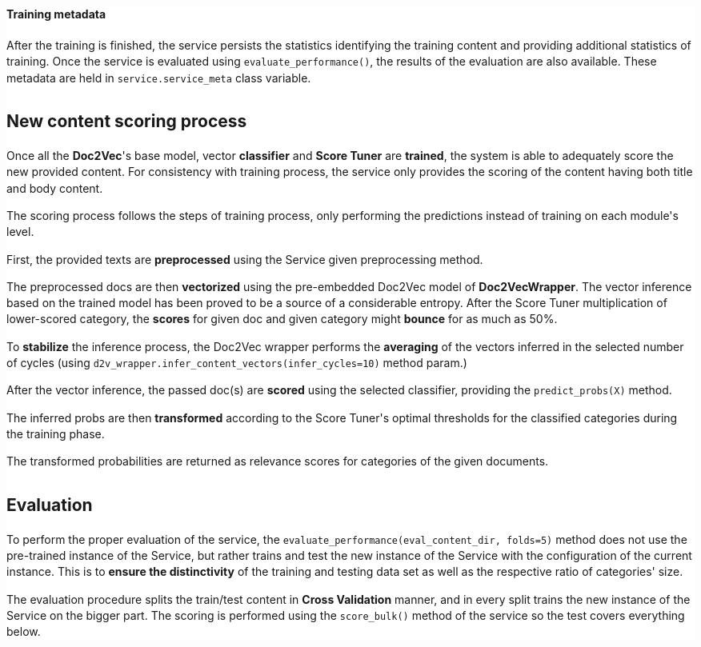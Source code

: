 #### Training metadata

After the training is finished, the service persists the statistics identifying the training content 
and providing additional statistics of training. Once the service is evaluated using 
``evaluate_performance()``, the results of the evaluation are also available. These metadata are
held in ``service.service_meta`` class variable.

## New content scoring process
Once all the **Doc2Vec**'s base model, vector **classifier** and **Score Tuner** are **trained**,
the system is able to adequately score the new provided content. For consistency 
with training process, the service only provides the scoring of the content 
having both title and body content.

The scoring process follows the steps of training process, only performing
the predictions instead of training on each module's level.

First, the provided texts are **preprocessed** using the Service given preprocessing method. 

The preprocessed docs are then **vectorized** using the pre-embedded Doc2Vec model of **Doc2VecWrapper**.
The vector inference based on the trained model has been proved to be a source of a considerable entropy.
After the Score Tuner multiplication of lower-scored category, the **scores** for given doc and given category
might **bounce** for as much as 50%.

To **stabilize** the inference process, the Doc2Vec wrapper performs the **averaging** of the vectors inferred
in the selected number of cycles (using ``d2v_wrapper.infer_content_vectors(infer_cycles=10)`` method param.)

After the vector inference, the passed doc(s) are **scored** using the selected classifier, providing the
``predict_probs(X)`` method.

The inferred probs are then **transformed** according to the Score Tuner's optimal
thresholds for the classified categories during the training phase.

The transformed probabilities are returned as relevance scores for categories of the given documents.

## Evaluation

To perform the proper evaluation of the service, the ``evaluate_performance(eval_content_dir, folds=5)``
method does not use the pre-trained instance of the Service, but rather trains and test the new
instance of the Service with the configuration of the current instance. This is to **ensure
the distinctivity** of the training and testing data set as well as the respective ratio of categories' size.

The evaluation procedure splits the train/test content in **Cross Validation** manner, and in every split
trains the new instance of the Service on the bigger part. The scoring is performed using the
``score_bulk()`` method of the service so the test covers everything below. 
